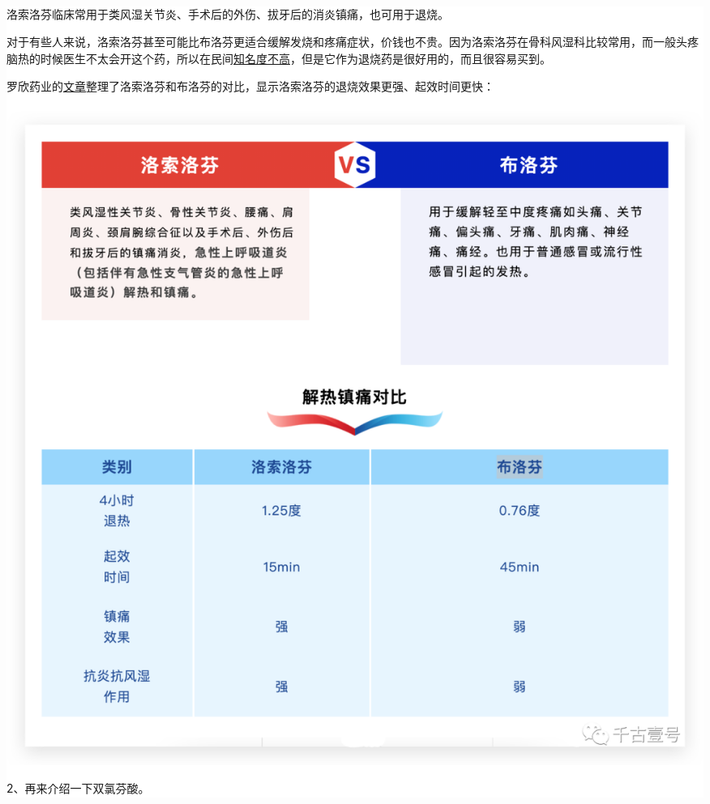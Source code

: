 洛索洛芬临床常用于类风湿关节炎、手术后的外伤、拔牙后的消炎镇痛，也可用于退烧。

对于有些人来说，洛索洛芬甚至可能比布洛芬更适合缓解发烧和疼痛症状，价钱也不贵。因为洛索洛芬在骨科风湿科比较常用，而一般头疼脑热的时候医生不太会开这个药，所以在民间[知名度不高](https://mp.weixin.qq.com/s?__biz=MzI0NDA5MDYyNA==&mid=2648257058&idx=1&sn=c5a35c936b5d7338399648a77bc413f3&scene=21#wechat_redirect)，但是它作为退烧药是很好用的，而且很容易买到。

罗欣药业的[文章](https://mp.weixin.qq.com/s?__biz=MzUzMDEwMjAyMQ==&mid=2247491889&idx=1&sn=31e94da4e9ec8cf60a7bbade8d39857c&scene=21#wechat_redirect)整理了洛索洛芬和布洛芬的对比，显示洛索洛芬的退烧效果更强、起效时间更快：

![图片](640.23.png)

2、再来介绍一下双氯芬酸。
